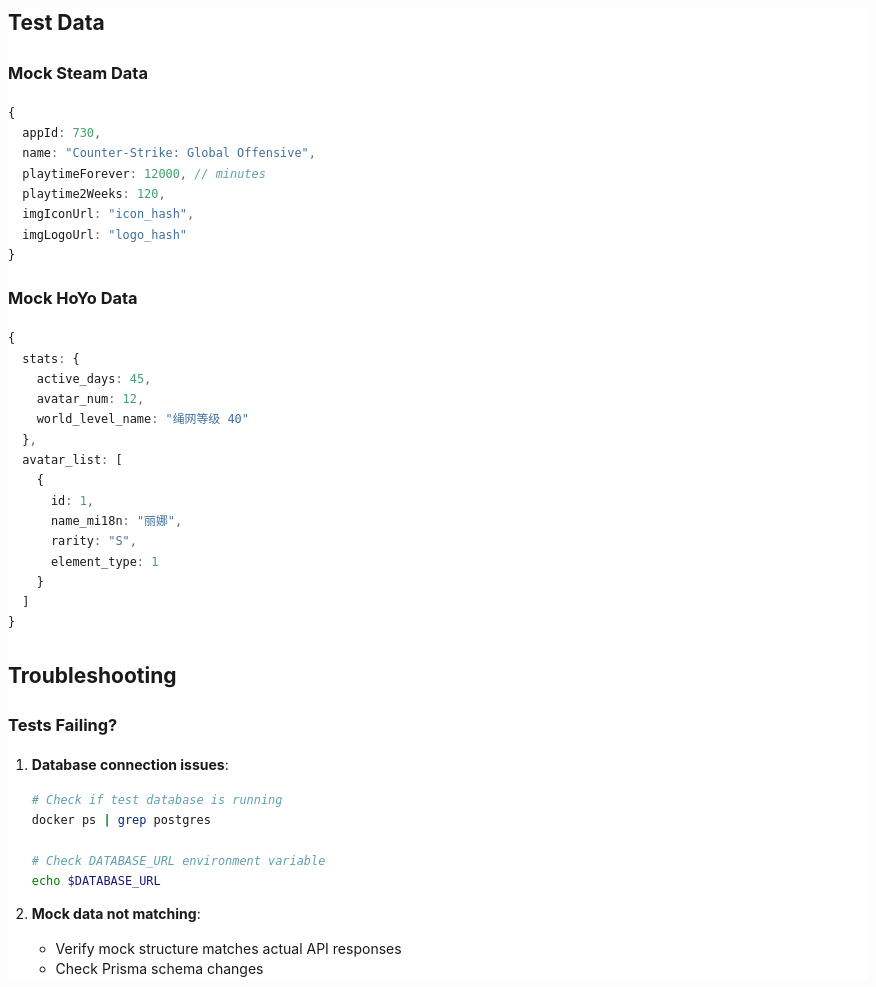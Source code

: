 ## Test Data

### Mock Steam Data

```typescript
{
  appId: 730,
  name: "Counter-Strike: Global Offensive",
  playtimeForever: 12000, // minutes
  playtime2Weeks: 120,
  imgIconUrl: "icon_hash",
  imgLogoUrl: "logo_hash"
}
```

### Mock HoYo Data

```typescript
{
  stats: {
    active_days: 45,
    avatar_num: 12,
    world_level_name: "绳网等级 40"
  },
  avatar_list: [
    {
      id: 1,
      name_mi18n: "丽娜",
      rarity: "S",
      element_type: 1
    }
  ]
}
```

## Troubleshooting

### Tests Failing?

1. **Database connection issues**:

   ```bash
   # Check if test database is running
   docker ps | grep postgres

   # Check DATABASE_URL environment variable
   echo $DATABASE_URL
   ```

2. **Mock data not matching**:
   - Verify mock structure matches actual API responses
   - Check Prisma schema changes
